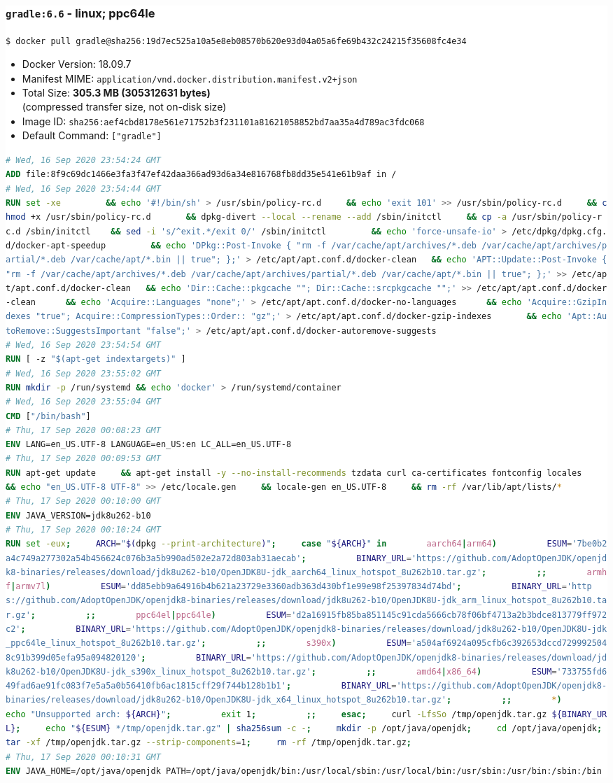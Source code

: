 ### `gradle:6.6` - linux; ppc64le

```console
$ docker pull gradle@sha256:19d7ec525a10a5e8eb08570b620e93d04a05a6fe69b432c24215f35608fc4e34
```

-	Docker Version: 18.09.7
-	Manifest MIME: `application/vnd.docker.distribution.manifest.v2+json`
-	Total Size: **305.3 MB (305312631 bytes)**  
	(compressed transfer size, not on-disk size)
-	Image ID: `sha256:aef4cbd8178e561e71752b3f231101a81621058852bd7aa35a4d789ac3fdc068`
-	Default Command: `["gradle"]`

```dockerfile
# Wed, 16 Sep 2020 23:54:24 GMT
ADD file:8f9c69dc1466e3fa3f47ef42daa366ad93d6a34e816768fb8dd35e541e61b9af in / 
# Wed, 16 Sep 2020 23:54:44 GMT
RUN set -xe 		&& echo '#!/bin/sh' > /usr/sbin/policy-rc.d 	&& echo 'exit 101' >> /usr/sbin/policy-rc.d 	&& chmod +x /usr/sbin/policy-rc.d 		&& dpkg-divert --local --rename --add /sbin/initctl 	&& cp -a /usr/sbin/policy-rc.d /sbin/initctl 	&& sed -i 's/^exit.*/exit 0/' /sbin/initctl 		&& echo 'force-unsafe-io' > /etc/dpkg/dpkg.cfg.d/docker-apt-speedup 		&& echo 'DPkg::Post-Invoke { "rm -f /var/cache/apt/archives/*.deb /var/cache/apt/archives/partial/*.deb /var/cache/apt/*.bin || true"; };' > /etc/apt/apt.conf.d/docker-clean 	&& echo 'APT::Update::Post-Invoke { "rm -f /var/cache/apt/archives/*.deb /var/cache/apt/archives/partial/*.deb /var/cache/apt/*.bin || true"; };' >> /etc/apt/apt.conf.d/docker-clean 	&& echo 'Dir::Cache::pkgcache ""; Dir::Cache::srcpkgcache "";' >> /etc/apt/apt.conf.d/docker-clean 		&& echo 'Acquire::Languages "none";' > /etc/apt/apt.conf.d/docker-no-languages 		&& echo 'Acquire::GzipIndexes "true"; Acquire::CompressionTypes::Order:: "gz";' > /etc/apt/apt.conf.d/docker-gzip-indexes 		&& echo 'Apt::AutoRemove::SuggestsImportant "false";' > /etc/apt/apt.conf.d/docker-autoremove-suggests
# Wed, 16 Sep 2020 23:54:54 GMT
RUN [ -z "$(apt-get indextargets)" ]
# Wed, 16 Sep 2020 23:55:02 GMT
RUN mkdir -p /run/systemd && echo 'docker' > /run/systemd/container
# Wed, 16 Sep 2020 23:55:04 GMT
CMD ["/bin/bash"]
# Thu, 17 Sep 2020 00:08:23 GMT
ENV LANG=en_US.UTF-8 LANGUAGE=en_US:en LC_ALL=en_US.UTF-8
# Thu, 17 Sep 2020 00:09:53 GMT
RUN apt-get update     && apt-get install -y --no-install-recommends tzdata curl ca-certificates fontconfig locales     && echo "en_US.UTF-8 UTF-8" >> /etc/locale.gen     && locale-gen en_US.UTF-8     && rm -rf /var/lib/apt/lists/*
# Thu, 17 Sep 2020 00:10:00 GMT
ENV JAVA_VERSION=jdk8u262-b10
# Thu, 17 Sep 2020 00:10:24 GMT
RUN set -eux;     ARCH="$(dpkg --print-architecture)";     case "${ARCH}" in        aarch64|arm64)          ESUM='7be0b2a4c749a277302a54b456624c076b3a5b990ad502e2a72d803ab31aecab';          BINARY_URL='https://github.com/AdoptOpenJDK/openjdk8-binaries/releases/download/jdk8u262-b10/OpenJDK8U-jdk_aarch64_linux_hotspot_8u262b10.tar.gz';          ;;        armhf|armv7l)          ESUM='dd85ebb9a64916b4b621a23729e3360adb363d430bf1e99e98f25397834d74bd';          BINARY_URL='https://github.com/AdoptOpenJDK/openjdk8-binaries/releases/download/jdk8u262-b10/OpenJDK8U-jdk_arm_linux_hotspot_8u262b10.tar.gz';          ;;        ppc64el|ppc64le)          ESUM='d2a16915fb85ba851145c91cda5666cb78f06bf4713a2b3bdce813779ff972c2';          BINARY_URL='https://github.com/AdoptOpenJDK/openjdk8-binaries/releases/download/jdk8u262-b10/OpenJDK8U-jdk_ppc64le_linux_hotspot_8u262b10.tar.gz';          ;;        s390x)          ESUM='a504af6924a095cfb6c392653dccd7299925048c91b399d05efa95a094820120';          BINARY_URL='https://github.com/AdoptOpenJDK/openjdk8-binaries/releases/download/jdk8u262-b10/OpenJDK8U-jdk_s390x_linux_hotspot_8u262b10.tar.gz';          ;;        amd64|x86_64)          ESUM='733755fd649fad6ae91fc083f7e5a5a0b56410fb6ac1815cff29f744b128b1b1';          BINARY_URL='https://github.com/AdoptOpenJDK/openjdk8-binaries/releases/download/jdk8u262-b10/OpenJDK8U-jdk_x64_linux_hotspot_8u262b10.tar.gz';          ;;        *)          echo "Unsupported arch: ${ARCH}";          exit 1;          ;;     esac;     curl -LfsSo /tmp/openjdk.tar.gz ${BINARY_URL};     echo "${ESUM} */tmp/openjdk.tar.gz" | sha256sum -c -;     mkdir -p /opt/java/openjdk;     cd /opt/java/openjdk;     tar -xf /tmp/openjdk.tar.gz --strip-components=1;     rm -rf /tmp/openjdk.tar.gz;
# Thu, 17 Sep 2020 00:10:31 GMT
ENV JAVA_HOME=/opt/java/openjdk PATH=/opt/java/openjdk/bin:/usr/local/sbin:/usr/local/bin:/usr/sbin:/usr/bin:/sbin:/bin
```